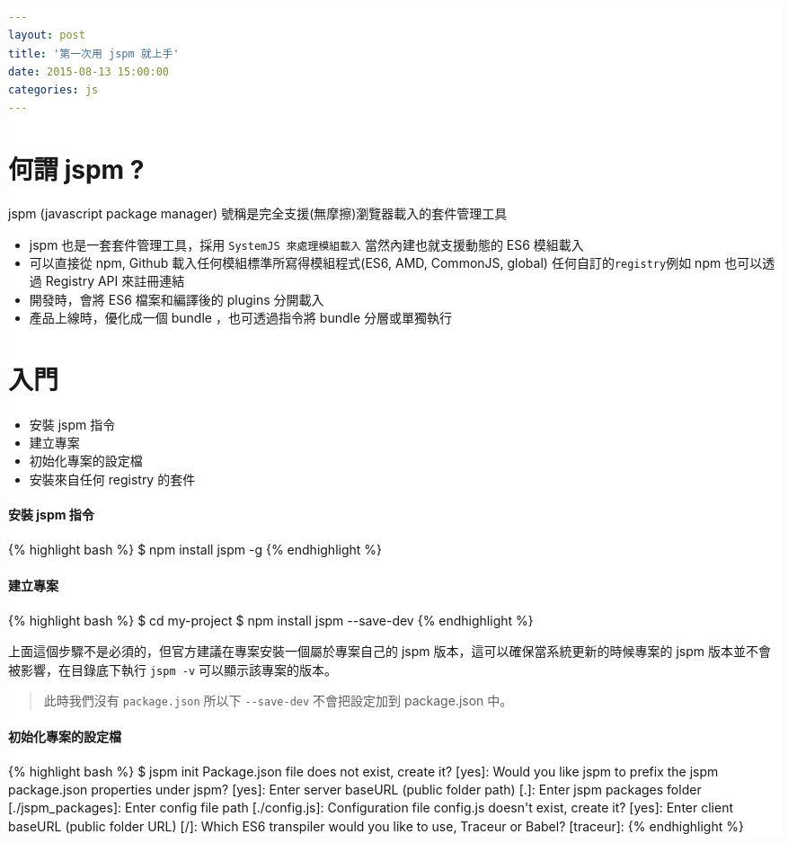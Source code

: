 ```yaml
---
layout: post
title: '第一次用 jspm 就上手'
date: 2015-08-13 15:00:00
categories: js
---
```


# 何謂 jspm ?

jspm (javascript package manager) 號稱是完全支援(無摩擦)瀏覽器載入的套件管理工具

* jspm 也是一套套件管理工具，採用 `SystemJS 來處理模組載入` 當然內建也就支援動態的 ES6 模組載入
* 可以直接從 npm, Github 載入任何模組標準所寫得模組程式(ES6, AMD, CommonJS, global) 任何自訂的`registry`例如 npm 也可以透過 Registry API 來註冊連結
* 開發時，會將 ES6 檔案和編譯後的 plugins 分開載入
* 產品上線時，優化成一個 bundle ，也可透過指令將 bundle 分層或單獨執行

# 入門

* 安裝 jspm 指令
* 建立專案
* 初始化專案的設定檔
* 安裝來自任何 registry 的套件

#### 安裝 jspm 指令

{% highlight bash %}
$ npm install jspm -g
{% endhighlight %}

#### 建立專案

{% highlight bash %}
$ cd my-project
$ npm install jspm --save-dev
{% endhighlight %}

上面這個步驟不是必須的，但官方建議在專案安裝一個屬於專案自己的 jspm 版本，這可以確保當系統更新的時候專案的 jspm 版本並不會被影響，在目錄底下執行 `jspm -v` 可以顯示該專案的版本。

> 此時我們沒有 `package.json` 所以下 `--save-dev` 不會把設定加到 package.json 中。

#### 初始化專案的設定檔

{% highlight bash %}
$ jspm init
Package.json file does not exist, create it? [yes]: 
Would you like jspm to prefix the jspm package.json properties under jspm? [yes]: 
Enter server baseURL (public folder path) [.]: 
Enter jspm packages folder [./jspm_packages]: 
Enter config file path [./config.js]: 
Configuration file config.js doesn't exist, create it? [yes]:
Enter client baseURL (public folder URL) [/]: 
Which ES6 transpiler would you like to use, Traceur or Babel? [traceur]:
{% endhighlight %}
